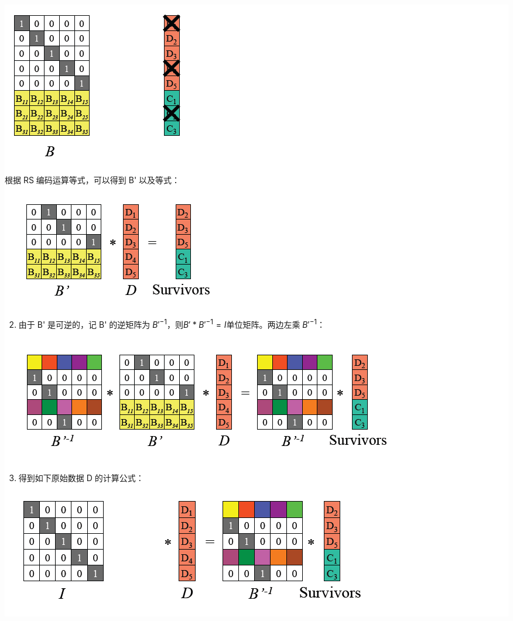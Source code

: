    <img src="decode-1.jpg" title="" alt="" data-align="center">
   
   根据 RS 编码运算等式，可以得到 B' 以及等式：
   
   <img src="decode-2.jpg" title="" alt="" data-align="center">

2. 由于 B' 是可逆的，记 B' 的逆矩阵为 $B'^{-1}$，则$B'*B'^{-1} = I$单位矩阵。两边左乘 $B'^{-1}$：
   
   <img src="decode-3.jpg" title="" alt="" data-align="center">

3. 得到如下原始数据 D 的计算公式：
   
   ![](decode-4.jpg)
   